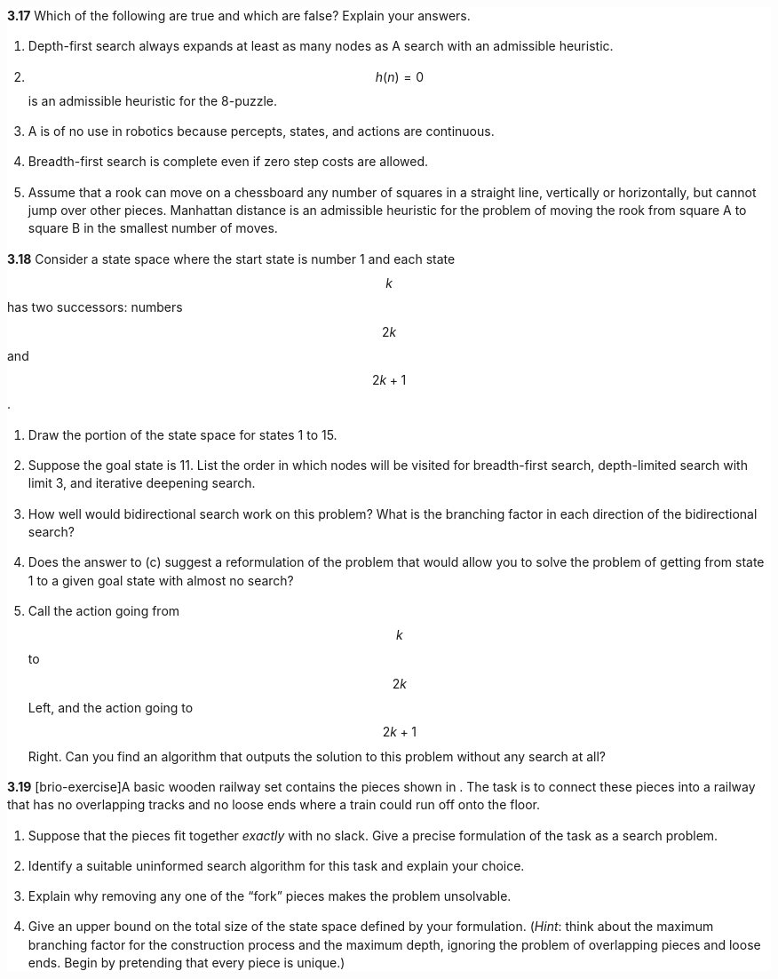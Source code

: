 **3.17** Which of the following are true and which are false? Explain your
answers.

1.  Depth-first search always expands at least as many nodes as A search
    with an admissible heuristic.

2.  $$h(n)=0$$ is an admissible heuristic for the 8-puzzle.

3.  A is of no use in robotics because percepts, states, and actions
    are continuous.

4.  Breadth-first search is complete even if zero step costs
    are allowed.

5.  Assume that a rook can move on a chessboard any number of squares in
    a straight line, vertically or horizontally, but cannot jump over
    other pieces. Manhattan distance is an admissible heuristic for the
    problem of moving the rook from square A to square B in the smallest
    number of moves.

**3.18** Consider a state space where the start state is number 1 and each state
$$k$$ has two successors: numbers $$2k$$ and $$2k+1$$.

1.  Draw the portion of the state space for states 1 to 15.

2.  Suppose the goal state is 11. List the order in which nodes will be
    visited for breadth-first search, depth-limited search with limit 3,
    and iterative deepening search.

3.  How well would bidirectional search work on this problem? What is
    the branching factor in each direction of the bidirectional search?

4.  Does the answer to (c) suggest a reformulation of the problem that
    would allow you to solve the problem of getting from state 1 to a
    given goal state with almost no search?

5.  Call the action going from $$k$$ to $$2k$$ Left, and the action going to
    $$2k+1$$ Right. Can you find an algorithm that outputs the solution to
    this problem without any search at all?

**3.19** \[brio-exercise\]A basic wooden railway set contains the pieces shown in
. The task is to connect these pieces into a railway that has no
overlapping tracks and no loose ends where a train could run off onto
the floor.

1.  Suppose that the pieces fit together *exactly* with no
    slack. Give a precise formulation of the task as a search problem.

2.  Identify a suitable uninformed search algorithm for this task and
    explain your choice.

3.  Explain why removing any one of the “fork” pieces makes the
    problem unsolvable.

4.  Give an upper bound on the total size of the state space defined by
    your formulation. (*Hint*: think about the maximum
    branching factor for the construction process and the maximum depth,
    ignoring the problem of overlapping pieces and loose ends. Begin by
    pretending that every piece is unique.)
